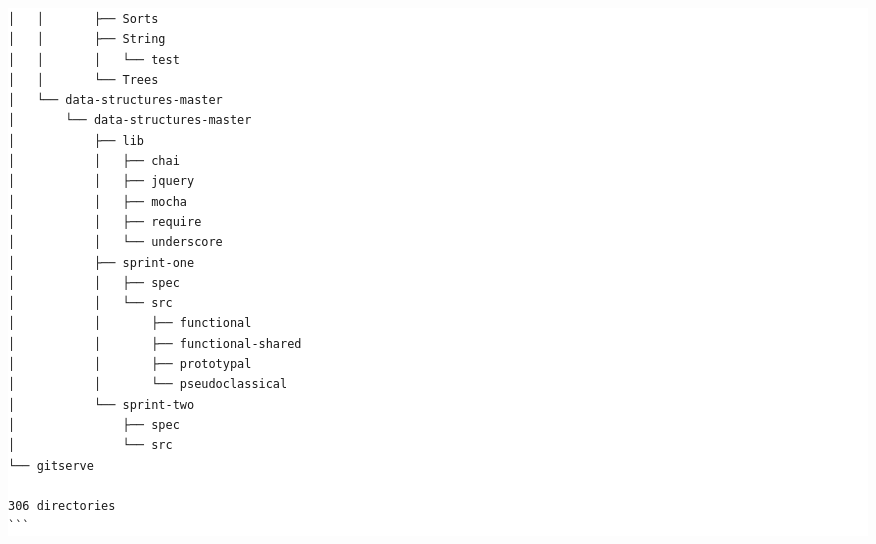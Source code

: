 ``````
│   │       ├── Sorts
│   │       ├── String
│   │       │   └── test
│   │       └── Trees
│   └── data-structures-master
│       └── data-structures-master
│           ├── lib
│           │   ├── chai
│           │   ├── jquery
│           │   ├── mocha
│           │   ├── require
│           │   └── underscore
│           ├── sprint-one
│           │   ├── spec
│           │   └── src
│           │       ├── functional
│           │       ├── functional-shared
│           │       ├── prototypal
│           │       └── pseudoclassical
│           └── sprint-two
│               ├── spec
│               └── src
└── gitserve

306 directories
```
